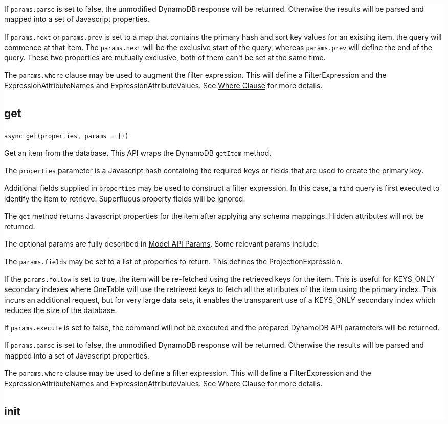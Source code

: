 If `params.parse` is set to false, the unmodified DynamoDB response will be returned. Otherwise the results will be parsed and mapped into a set of Javascript properties.

If `params.next` or `params.prev` is set to a map that contains the primary hash and sort key values for an existing item, the query will commence at that item. The `params.next` will be the exclusive start of the query, whereas `params.prev` will define the end of the query. These two properties are mutually exclusive, both of them can't be set at the same time.

The `params.where` clause may be used to augment the filter expression. This will define a FilterExpression and the ExpressionAttributeNames and ExpressionAttributeValues. See [Where Clause](../where/) for more details.


<a name="model-get"></a>

## get

    async get(properties, params = {})

Get an item from the database. This API wraps the DynamoDB `getItem` method.

The `properties` parameter is a Javascript hash containing the required keys or fields that are used to create the primary key.

Additional fields supplied in `properties` may be used to construct a filter expression. In this case, a `find` query is first executed to identify the item to retrieve. Superfluous property fields will be ignored.

The `get` method returns Javascript properties for the item after applying any schema mappings. Hidden attributes will not be returned.

The optional params are fully described in [Model API Params](../params). Some relevant params include:

The `params.fields` may be set to a list of properties to return. This defines the ProjectionExpression.

If the `params.follow` is set to true, the item will be re-fetched using the retrieved keys for the item. This is useful for KEYS_ONLY secondary indexes where OneTable will use the retrieved keys to fetch all the attributes of the item using the primary index. This incurs an additional request, but for very large data sets, it enables the transparent use of a KEYS_ONLY secondary index which reduces the size of the database.

If `params.execute` is set to false, the command will not be executed and the prepared DynamoDB API parameters will be returned.

If `params.parse` is set to false, the unmodified DynamoDB response will be returned. Otherwise the results will be parsed and mapped into a set of Javascript properties.

The `params.where` clause may be used to define a filter expression. This will define a FilterExpression and the ExpressionAttributeNames and ExpressionAttributeValues. See [Where Clause](../where/) for more details.

<a name="model-init"></a>

## init
